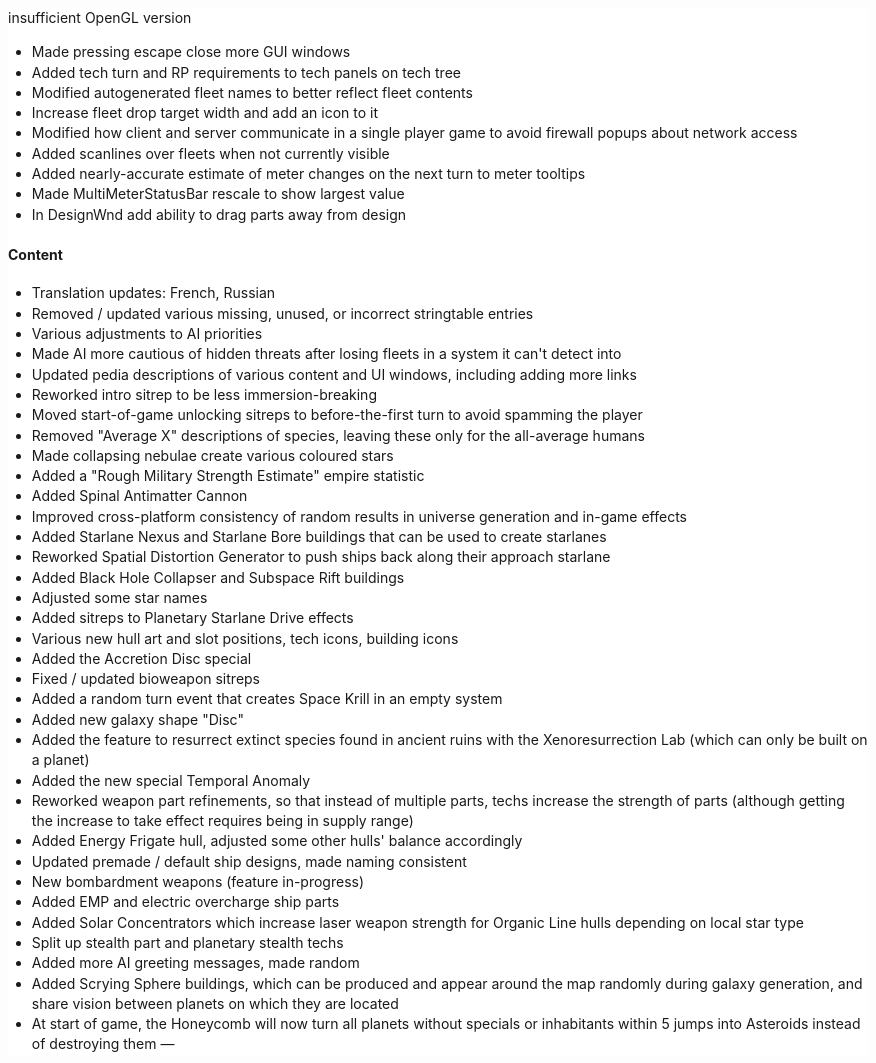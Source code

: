 insufficient OpenGL version
- Made pressing escape close more GUI windows
- Added tech turn and RP requirements to tech panels on tech tree
- Modified autogenerated fleet names to better reflect fleet contents
- Increase fleet drop target width and add an icon to it
- Modified how client and server communicate in a single player game
to avoid firewall popups about network access
- Added scanlines over fleets when not currently visible
- Added nearly-accurate estimate of meter changes on the next turn to
meter tooltips
- Made MultiMeterStatusBar rescale to show largest value
- In DesignWnd add ability to drag parts away from design


#### Content

- Translation updates: French, Russian
- Removed / updated various missing, unused, or incorrect stringtable entries
- Various adjustments to AI priorities
- Made AI more cautious of hidden threats after losing fleets in a
system it can't detect into
- Updated pedia descriptions of various content and UI windows,
including adding more links
- Reworked intro sitrep to be less immersion-breaking
- Moved start-of-game unlocking sitreps to before-the-first turn to
avoid spamming the player
- Removed "Average X" descriptions of species, leaving these only for
the all-average humans
- Made collapsing nebulae create various coloured stars
- Added a "Rough Military Strength Estimate" empire statistic
- Added Spinal Antimatter Cannon
- Improved cross-platform consistency of random results in universe
generation and in-game effects
- Added Starlane Nexus and Starlane Bore buildings that can be used to
create starlanes
- Reworked Spatial Distortion Generator to push ships back along their
approach starlane
- Added Black Hole Collapser and Subspace Rift buildings
- Adjusted some star names
- Added sitreps to Planetary Starlane Drive effects
- Various new hull art and slot positions, tech icons, building icons
- Added the Accretion Disc special
- Fixed / updated bioweapon sitreps
- Added a random turn event that creates Space Krill in an empty system
- Added new galaxy shape "Disc"
- Added the feature to resurrect extinct species found in ancient ruins with
the Xenoresurrection Lab (which can only be built on a planet)
- Added the new special Temporal Anomaly
- Reworked weapon part refinements, so that instead of multiple parts,
techs increase the strength of parts (although getting the increase to
take effect requires being in supply range)
- Added Energy Frigate hull, adjusted some other hulls' balance accordingly
- Updated premade / default ship designs, made naming consistent
- New bombardment weapons (feature in-progress)
- Added EMP and electric overcharge ship parts
- Added Solar Concentrators which increase laser weapon strength for
Organic Line hulls depending on local star type
- Split up stealth part and planetary stealth techs
- Added more AI greeting messages, made random
- Added Scrying Sphere buildings, which can be produced and appear
around the map randomly during galaxy generation, and share vision
between planets on which they are located
- At start of game, the Honeycomb will now turn all planets without specials
or inhabitants within 5 jumps into Asteroids instead of destroying them —